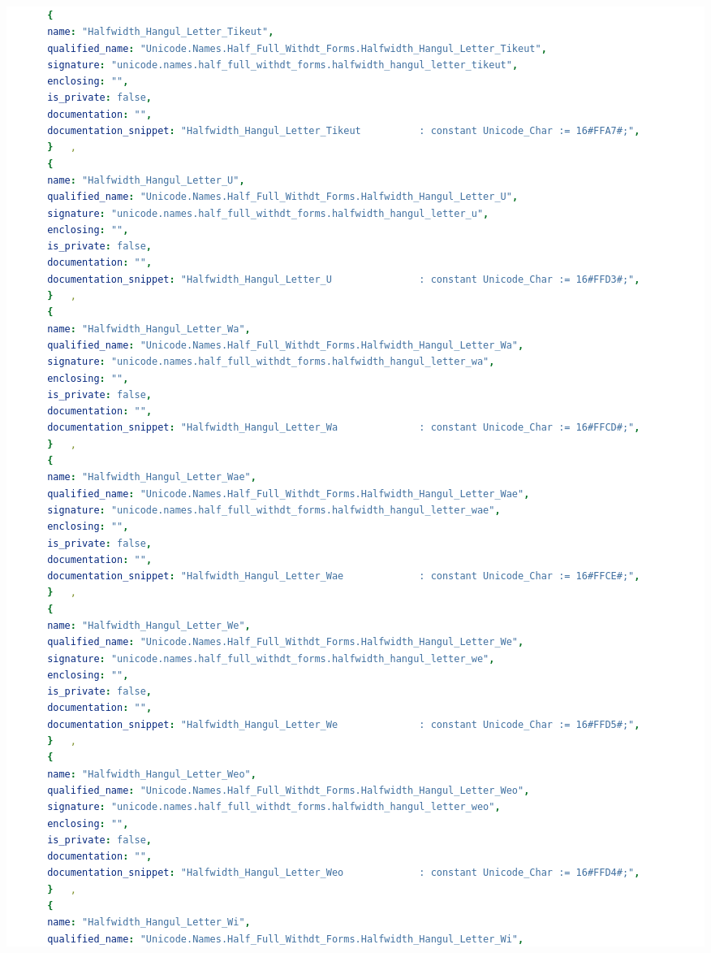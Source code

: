 ```yaml
       {
       name: "Halfwidth_Hangul_Letter_Tikeut",
       qualified_name: "Unicode.Names.Half_Full_Withdt_Forms.Halfwidth_Hangul_Letter_Tikeut",
       signature: "unicode.names.half_full_withdt_forms.halfwidth_hangul_letter_tikeut",
       enclosing: "",
       is_private: false,
       documentation: "",
       documentation_snippet: "Halfwidth_Hangul_Letter_Tikeut          : constant Unicode_Char := 16#FFA7#;",
       }   ,
       {
       name: "Halfwidth_Hangul_Letter_U",
       qualified_name: "Unicode.Names.Half_Full_Withdt_Forms.Halfwidth_Hangul_Letter_U",
       signature: "unicode.names.half_full_withdt_forms.halfwidth_hangul_letter_u",
       enclosing: "",
       is_private: false,
       documentation: "",
       documentation_snippet: "Halfwidth_Hangul_Letter_U               : constant Unicode_Char := 16#FFD3#;",
       }   ,
       {
       name: "Halfwidth_Hangul_Letter_Wa",
       qualified_name: "Unicode.Names.Half_Full_Withdt_Forms.Halfwidth_Hangul_Letter_Wa",
       signature: "unicode.names.half_full_withdt_forms.halfwidth_hangul_letter_wa",
       enclosing: "",
       is_private: false,
       documentation: "",
       documentation_snippet: "Halfwidth_Hangul_Letter_Wa              : constant Unicode_Char := 16#FFCD#;",
       }   ,
       {
       name: "Halfwidth_Hangul_Letter_Wae",
       qualified_name: "Unicode.Names.Half_Full_Withdt_Forms.Halfwidth_Hangul_Letter_Wae",
       signature: "unicode.names.half_full_withdt_forms.halfwidth_hangul_letter_wae",
       enclosing: "",
       is_private: false,
       documentation: "",
       documentation_snippet: "Halfwidth_Hangul_Letter_Wae             : constant Unicode_Char := 16#FFCE#;",
       }   ,
       {
       name: "Halfwidth_Hangul_Letter_We",
       qualified_name: "Unicode.Names.Half_Full_Withdt_Forms.Halfwidth_Hangul_Letter_We",
       signature: "unicode.names.half_full_withdt_forms.halfwidth_hangul_letter_we",
       enclosing: "",
       is_private: false,
       documentation: "",
       documentation_snippet: "Halfwidth_Hangul_Letter_We              : constant Unicode_Char := 16#FFD5#;",
       }   ,
       {
       name: "Halfwidth_Hangul_Letter_Weo",
       qualified_name: "Unicode.Names.Half_Full_Withdt_Forms.Halfwidth_Hangul_Letter_Weo",
       signature: "unicode.names.half_full_withdt_forms.halfwidth_hangul_letter_weo",
       enclosing: "",
       is_private: false,
       documentation: "",
       documentation_snippet: "Halfwidth_Hangul_Letter_Weo             : constant Unicode_Char := 16#FFD4#;",
       }   ,
       {
       name: "Halfwidth_Hangul_Letter_Wi",
       qualified_name: "Unicode.Names.Half_Full_Withdt_Forms.Halfwidth_Hangul_Letter_Wi",
```
